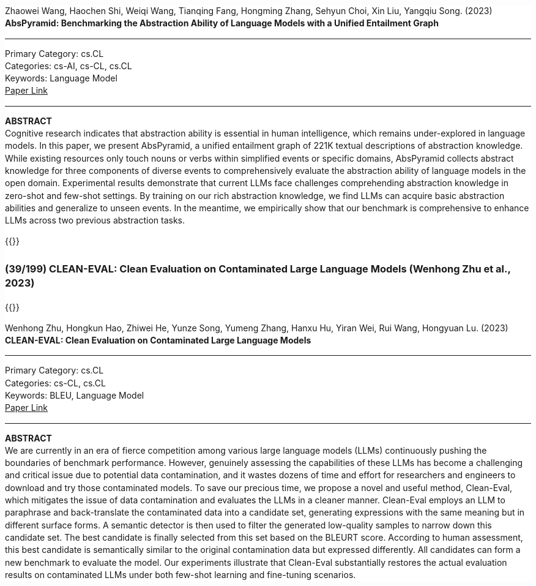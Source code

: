 Zhaowei Wang, Haochen Shi, Weiqi Wang, Tianqing Fang, Hongming Zhang, Sehyun Choi, Xin Liu, Yangqiu Song. (2023)  
**AbsPyramid: Benchmarking the Abstraction Ability of Language Models with a Unified Entailment Graph**  

---
Primary Category: cs.CL  
Categories: cs-AI, cs-CL, cs.CL  
Keywords: Language Model  
[Paper Link](http://arxiv.org/abs/2311.09174v2)  

---


**ABSTRACT**  
Cognitive research indicates that abstraction ability is essential in human intelligence, which remains under-explored in language models. In this paper, we present AbsPyramid, a unified entailment graph of 221K textual descriptions of abstraction knowledge. While existing resources only touch nouns or verbs within simplified events or specific domains, AbsPyramid collects abstract knowledge for three components of diverse events to comprehensively evaluate the abstraction ability of language models in the open domain. Experimental results demonstrate that current LLMs face challenges comprehending abstraction knowledge in zero-shot and few-shot settings. By training on our rich abstraction knowledge, we find LLMs can acquire basic abstraction abilities and generalize to unseen events. In the meantime, we empirically show that our benchmark is comprehensive to enhance LLMs across two previous abstraction tasks.

{{</citation>}}


### (39/199) CLEAN-EVAL: Clean Evaluation on Contaminated Large Language Models (Wenhong Zhu et al., 2023)

{{<citation>}}

Wenhong Zhu, Hongkun Hao, Zhiwei He, Yunze Song, Yumeng Zhang, Hanxu Hu, Yiran Wei, Rui Wang, Hongyuan Lu. (2023)  
**CLEAN-EVAL: Clean Evaluation on Contaminated Large Language Models**  

---
Primary Category: cs.CL  
Categories: cs-CL, cs.CL  
Keywords: BLEU, Language Model  
[Paper Link](http://arxiv.org/abs/2311.09154v1)  

---


**ABSTRACT**  
We are currently in an era of fierce competition among various large language models (LLMs) continuously pushing the boundaries of benchmark performance. However, genuinely assessing the capabilities of these LLMs has become a challenging and critical issue due to potential data contamination, and it wastes dozens of time and effort for researchers and engineers to download and try those contaminated models. To save our precious time, we propose a novel and useful method, Clean-Eval, which mitigates the issue of data contamination and evaluates the LLMs in a cleaner manner. Clean-Eval employs an LLM to paraphrase and back-translate the contaminated data into a candidate set, generating expressions with the same meaning but in different surface forms. A semantic detector is then used to filter the generated low-quality samples to narrow down this candidate set. The best candidate is finally selected from this set based on the BLEURT score. According to human assessment, this best candidate is semantically similar to the original contamination data but expressed differently. All candidates can form a new benchmark to evaluate the model. Our experiments illustrate that Clean-Eval substantially restores the actual evaluation results on contaminated LLMs under both few-shot learning and fine-tuning scenarios.
